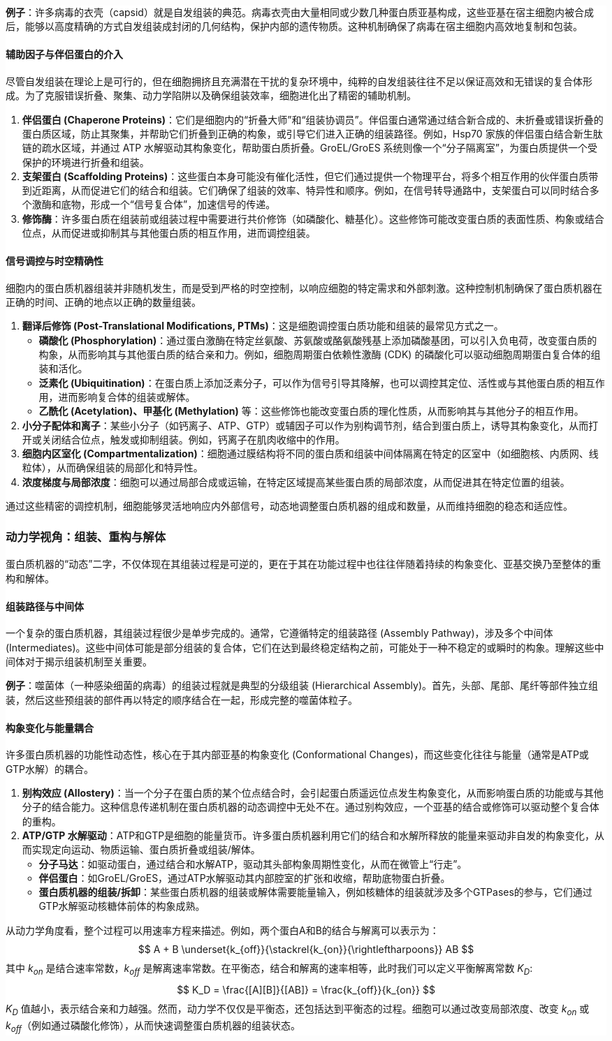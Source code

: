 **例子**：许多病毒的衣壳（capsid）就是自发组装的典范。病毒衣壳由大量相同或少数几种蛋白质亚基构成，这些亚基在宿主细胞内被合成后，能够以高度精确的方式自发组装成封闭的几何结构，保护内部的遗传物质。这种机制确保了病毒在宿主细胞内高效地复制和包装。

#### 辅助因子与伴侣蛋白的介入

尽管自发组装在理论上是可行的，但在细胞拥挤且充满潜在干扰的复杂环境中，纯粹的自发组装往往不足以保证高效和无错误的复合体形成。为了克服错误折叠、聚集、动力学陷阱以及确保组装效率，细胞进化出了精密的辅助机制。

1.  **伴侣蛋白 (Chaperone Proteins)**：它们是细胞内的“折叠大师”和“组装协调员”。伴侣蛋白通常通过结合新合成的、未折叠或错误折叠的蛋白质区域，防止其聚集，并帮助它们折叠到正确的构象，或引导它们进入正确的组装路径。例如，Hsp70 家族的伴侣蛋白结合新生肽链的疏水区域，并通过 ATP 水解驱动其构象变化，帮助蛋白质折叠。GroEL/GroES 系统则像一个“分子隔离室”，为蛋白质提供一个受保护的环境进行折叠和组装。
2.  **支架蛋白 (Scaffolding Proteins)**：这些蛋白本身可能没有催化活性，但它们通过提供一个物理平台，将多个相互作用的伙伴蛋白质带到近距离，从而促进它们的结合和组装。它们确保了组装的效率、特异性和顺序。例如，在信号转导通路中，支架蛋白可以同时结合多个激酶和底物，形成一个“信号复合体”，加速信号的传递。
3.  **修饰酶**：许多蛋白质在组装前或组装过程中需要进行共价修饰（如磷酸化、糖基化）。这些修饰可能改变蛋白质的表面性质、构象或结合位点，从而促进或抑制其与其他蛋白质的相互作用，进而调控组装。

#### 信号调控与时空精确性

细胞内的蛋白质机器组装并非随机发生，而是受到严格的时空控制，以响应细胞的特定需求和外部刺激。这种控制机制确保了蛋白质机器在正确的时间、正确的地点以正确的数量组装。

1.  **翻译后修饰 (Post-Translational Modifications, PTMs)**：这是细胞调控蛋白质功能和组装的最常见方式之一。
    *   **磷酸化 (Phosphorylation)**：通过蛋白激酶在特定丝氨酸、苏氨酸或酪氨酸残基上添加磷酸基团，可以引入负电荷，改变蛋白质的构象，从而影响其与其他蛋白质的结合亲和力。例如，细胞周期蛋白依赖性激酶 (CDK) 的磷酸化可以驱动细胞周期蛋白复合体的组装和活化。
    *   **泛素化 (Ubiquitination)**：在蛋白质上添加泛素分子，可以作为信号引导其降解，也可以调控其定位、活性或与其他蛋白质的相互作用，进而影响复合体的组装或解体。
    *   **乙酰化 (Acetylation)、甲基化 (Methylation)** 等：这些修饰也能改变蛋白质的理化性质，从而影响其与其他分子的相互作用。
2.  **小分子配体和离子**：某些小分子（如钙离子、ATP、GTP）或辅因子可以作为别构调节剂，结合到蛋白质上，诱导其构象变化，从而打开或关闭结合位点，触发或抑制组装。例如，钙离子在肌肉收缩中的作用。
3.  **细胞内区室化 (Compartmentalization)**：细胞通过膜结构将不同的蛋白质和组装中间体隔离在特定的区室中（如细胞核、内质网、线粒体），从而确保组装的局部化和特异性。
4.  **浓度梯度与局部浓度**：细胞可以通过局部合成或运输，在特定区域提高某些蛋白质的局部浓度，从而促进其在特定位置的组装。

通过这些精密的调控机制，细胞能够灵活地响应内外部信号，动态地调整蛋白质机器的组成和数量，从而维持细胞的稳态和适应性。

### 动力学视角：组装、重构与解体

蛋白质机器的“动态”二字，不仅体现在其组装过程是可逆的，更在于其在功能过程中也往往伴随着持续的构象变化、亚基交换乃至整体的重构和解体。

#### 组装路径与中间体

一个复杂的蛋白质机器，其组装过程很少是单步完成的。通常，它遵循特定的组装路径 (Assembly Pathway)，涉及多个中间体 (Intermediates)。这些中间体可能是部分组装的复合体，它们在达到最终稳定结构之前，可能处于一种不稳定的或瞬时的构象。理解这些中间体对于揭示组装机制至关重要。

**例子**：噬菌体（一种感染细菌的病毒）的组装过程就是典型的分级组装 (Hierarchical Assembly)。首先，头部、尾部、尾纤等部件独立组装，然后这些预组装的部件再以特定的顺序结合在一起，形成完整的噬菌体粒子。

#### 构象变化与能量耦合

许多蛋白质机器的功能性动态性，核心在于其内部亚基的构象变化 (Conformational Changes)，而这些变化往往与能量（通常是ATP或GTP水解）的耦合。

1.  **别构效应 (Allostery)**：当一个分子在蛋白质的某个位点结合时，会引起蛋白质遥远位点发生构象变化，从而影响蛋白质的功能或与其他分子的结合能力。这种信息传递机制在蛋白质机器的动态调控中无处不在。通过别构效应，一个亚基的结合或修饰可以驱动整个复合体的重构。
2.  **ATP/GTP 水解驱动**：ATP和GTP是细胞的能量货币。许多蛋白质机器利用它们的结合和水解所释放的能量来驱动非自发的构象变化，从而实现定向运动、物质运输、蛋白质折叠或组装/解体。
    *   **分子马达**：如驱动蛋白，通过结合和水解ATP，驱动其头部构象周期性变化，从而在微管上“行走”。
    *   **伴侣蛋白**：如GroEL/GroES，通过ATP水解驱动其内部腔室的扩张和收缩，帮助底物蛋白折叠。
    *   **蛋白质机器的组装/拆卸**：某些蛋白质机器的组装或解体需要能量输入，例如核糖体的组装就涉及多个GTPases的参与，它们通过GTP水解驱动核糖体前体的构象成熟。

从动力学角度看，整个过程可以用速率方程来描述。例如，两个蛋白A和B的结合与解离可以表示为：
$$ A + B \underset{k_{off}}{\stackrel{k_{on}}{\rightleftharpoons}} AB $$
其中 $k_{on}$ 是结合速率常数，$k_{off}$ 是解离速率常数。在平衡态，结合和解离的速率相等，此时我们可以定义平衡解离常数 $K_D$:
$$ K_D = \frac{[A][B]}{[AB]} = \frac{k_{off}}{k_{on}} $$
$K_D$ 值越小，表示结合亲和力越强。然而，动力学不仅仅是平衡态，还包括达到平衡态的过程。细胞可以通过改变局部浓度、改变 $k_{on}$ 或 $k_{off}$（例如通过磷酸化修饰），从而快速调整蛋白质机器的组装状态。
